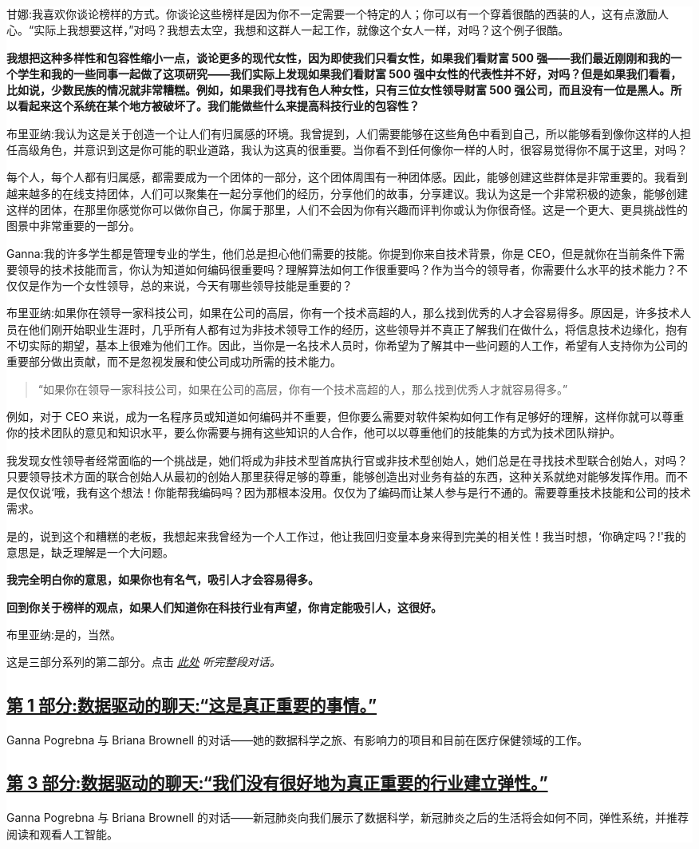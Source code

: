 甘娜:我喜欢你谈论榜样的方式。你谈论这些榜样是因为你不一定需要一个特定的人；你可以有一个穿着很酷的西装的人，这有点激励人心。“实际上我想要这样，”对吗？我想去太空，我想和这群人一起工作，就像这个女人一样，对吗？这个例子很酷。

**我想把这种多样性和包容性缩小一点，谈论更多的现代女性，因为即使我们只看女性，如果我们看财富 500 强——我们最近刚刚和我的一个学生和我的一些同事一起做了这项研究——我们实际上发现如果我们看财富 500 强中女性的代表性并不好，对吗？但是如果我们看看，比如说，少数民族的情况就非常糟糕。例如，如果我们寻找有色人种女性，只有三位女性领导财富 500 强公司，而且没有一位是黑人。所以看起来这个系统在某个地方被破坏了。我们能做些什么来提高科技行业的包容性？**

布里亚纳:我认为这是关于创造一个让人们有归属感的环境。我曾提到，人们需要能够在这些角色中看到自己，所以能够看到像你这样的人担任高级角色，并意识到这是你可能的职业道路，我认为这真的很重要。当你看不到任何像你一样的人时，很容易觉得你不属于这里，对吗？

每个人，每个人都有归属感，都需要成为一个团体的一部分，这个团体周围有一种团体感。因此，能够创建这些群体是非常重要的。我看到越来越多的在线支持团体，人们可以聚集在一起分享他们的经历，分享他们的故事，分享建议。我认为这是一个非常积极的迹象，能够创建这样的团体，在那里你感觉你可以做你自己，你属于那里，人们不会因为你有兴趣而评判你或认为你很奇怪。这是一个更大、更具挑战性的图景中非常重要的一部分。

Ganna:我的许多学生都是管理专业的学生，他们总是担心他们需要的技能。你提到你来自技术背景，你是 CEO，但是就你在当前条件下需要领导的技术技能而言，你认为知道如何编码很重要吗？理解算法如何工作很重要吗？作为当今的领导者，你需要什么水平的技术能力？不仅仅是作为一个女性领导，总的来说，今天有哪些领导技能是重要的？

布里亚纳:如果你在领导一家科技公司，如果在公司的高层，你有一个技术高超的人，那么找到优秀的人才会容易得多。原因是，许多技术人员在他们刚开始职业生涯时，几乎所有人都有过为非技术领导工作的经历，这些领导并不真正了解我们在做什么，将信息技术边缘化，抱有不切实际的期望，基本上很难为他们工作。因此，当你是一名技术人员时，你希望为了解其中一些问题的人工作，希望有人支持你为公司的重要部分做出贡献，而不是忽视发展和使公司成功所需的技术能力。

> “如果你在领导一家科技公司，如果在公司的高层，你有一个技术高超的人，那么找到优秀人才就容易得多。”

例如，对于 CEO 来说，成为一名程序员或知道如何编码并不重要，但你要么需要对软件架构如何工作有足够好的理解，这样你就可以尊重你的技术团队的意见和知识水平，要么你需要与拥有这些知识的人合作，他可以以尊重他们的技能集的方式为技术团队辩护。

我发现女性领导者经常面临的一个挑战是，她们将成为非技术型首席执行官或非技术型创始人，她们总是在寻找技术型联合创始人，对吗？只要领导技术方面的联合创始人从最初的创始人那里获得足够的尊重，能够创造出对业务有益的东西，这种关系就绝对能够发挥作用。而不是仅仅说‘哦，我有这个想法！你能帮我编码吗？因为那根本没用。仅仅为了编码而让某人参与是行不通的。需要尊重技术技能和公司的技术需求。

是的，说到这个和糟糕的老板，我想起来我曾经为一个人工作过，他让我回归变量本身来得到完美的相关性！我当时想，‘你确定吗？!'我的意思是，缺乏理解是一个大问题。

**我完全明白你的意思，如果你也有名气，吸引人才会容易得多。**

**回到你关于榜样的观点，如果人们知道你在科技行业有声望，你肯定能吸引人，这很好。**

布里亚纳:是的，当然。

这是三部分系列的第二部分。点击 [*此处*](https://www.youtube.com/watch?v=0OnxoGFVuXU) *听完整段对话。*

## [第 1 部分:数据驱动的聊天:“这是真正重要的事情。”](https://medium.com/p/data-driven-chat-it-was-something-that-really-mattered-b23b31dbf336?source=email-74842fb1df6a--writer.postDistributed&sk=8276e128a3a74dab61e70caa26f26769)

Ganna Pogrebna 与 Briana Brownell 的对话——她的数据科学之旅、有影响力的项目和目前在医疗保健领域的工作。

## [第 3 部分:数据驱动的聊天:“我们没有很好地为真正重要的行业建立弹性。”](/data-driven-chat-we-didnt-do-a-very-good-job-of-building-resiliency-into-really-important-8822f242b23c)

Ganna Pogrebna 与 Briana Brownell 的对话——新冠肺炎向我们展示了数据科学，新冠肺炎之后的生活将会如何不同，弹性系统，并推荐阅读和观看人工智能。